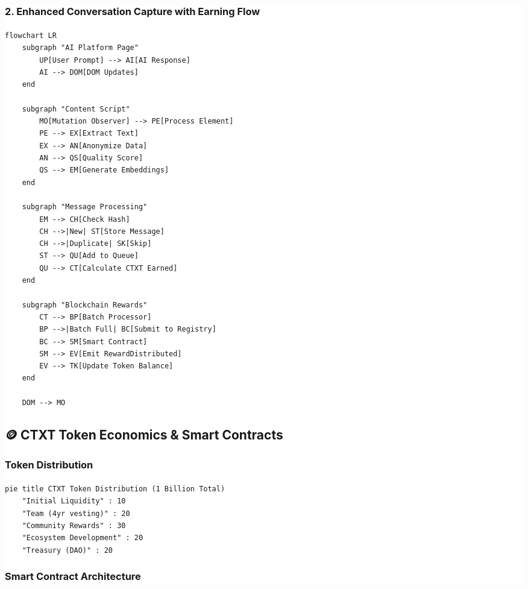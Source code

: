 ### 2. Enhanced Conversation Capture with Earning Flow

```mermaid
flowchart LR
    subgraph "AI Platform Page"
        UP[User Prompt] --> AI[AI Response]
        AI --> DOM[DOM Updates]
    end
    
    subgraph "Content Script"
        MO[Mutation Observer] --> PE[Process Element]
        PE --> EX[Extract Text]
        EX --> AN[Anonymize Data]
        AN --> QS[Quality Score]
        QS --> EM[Generate Embeddings]
    end
    
    subgraph "Message Processing"
        EM --> CH[Check Hash]
        CH -->|New| ST[Store Message]
        CH -->|Duplicate| SK[Skip]
        ST --> QU[Add to Queue]
        QU --> CT[Calculate CTXT Earned]
    end
    
    subgraph "Blockchain Rewards"
        CT --> BP[Batch Processor]
        BP -->|Batch Full| BC[Submit to Registry]
        BC --> SM[Smart Contract]
        SM --> EV[Emit RewardDistributed]
        EV --> TK[Update Token Balance]
    end
    
    DOM --> MO
```

## 🪙 CTXT Token Economics & Smart Contracts

### Token Distribution

```mermaid
pie title CTXT Token Distribution (1 Billion Total)
    "Initial Liquidity" : 10
    "Team (4yr vesting)" : 20
    "Community Rewards" : 30
    "Ecosystem Development" : 20
    "Treasury (DAO)" : 20
```

### Smart Contract Architecture
